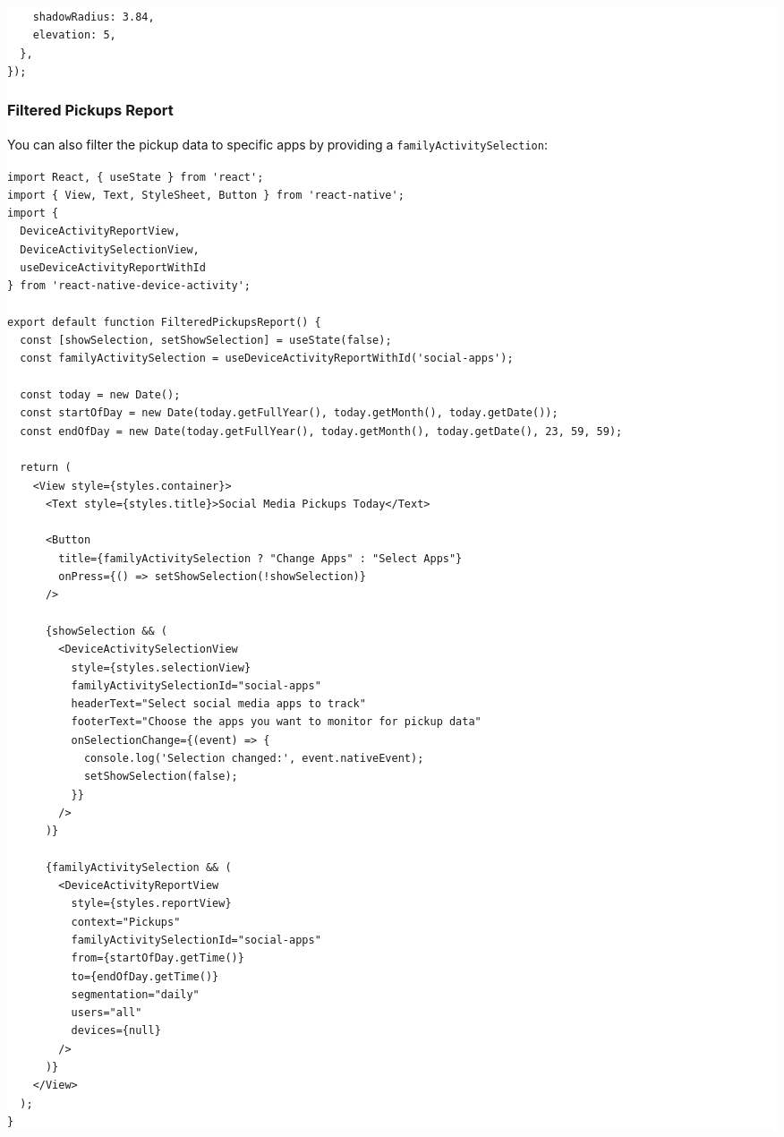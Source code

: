 ```tsx
    shadowRadius: 3.84,
    elevation: 5,
  },
});
```

### Filtered Pickups Report

You can also filter the pickup data to specific apps by providing a `familyActivitySelection`:

```tsx
import React, { useState } from 'react';
import { View, Text, StyleSheet, Button } from 'react-native';
import { 
  DeviceActivityReportView, 
  DeviceActivitySelectionView,
  useDeviceActivityReportWithId 
} from 'react-native-device-activity';

export default function FilteredPickupsReport() {
  const [showSelection, setShowSelection] = useState(false);
  const familyActivitySelection = useDeviceActivityReportWithId('social-apps');

  const today = new Date();
  const startOfDay = new Date(today.getFullYear(), today.getMonth(), today.getDate());
  const endOfDay = new Date(today.getFullYear(), today.getMonth(), today.getDate(), 23, 59, 59);

  return (
    <View style={styles.container}>
      <Text style={styles.title}>Social Media Pickups Today</Text>
      
      <Button
        title={familyActivitySelection ? "Change Apps" : "Select Apps"}
        onPress={() => setShowSelection(!showSelection)}
      />

      {showSelection && (
        <DeviceActivitySelectionView
          style={styles.selectionView}
          familyActivitySelectionId="social-apps"
          headerText="Select social media apps to track"
          footerText="Choose the apps you want to monitor for pickup data"
          onSelectionChange={(event) => {
            console.log('Selection changed:', event.nativeEvent);
            setShowSelection(false);
          }}
        />
      )}

      {familyActivitySelection && (
        <DeviceActivityReportView
          style={styles.reportView}
          context="Pickups"
          familyActivitySelectionId="social-apps"
          from={startOfDay.getTime()}
          to={endOfDay.getTime()}
          segmentation="daily"
          users="all"
          devices={null}
        />
      )}
    </View>
  );
}
```